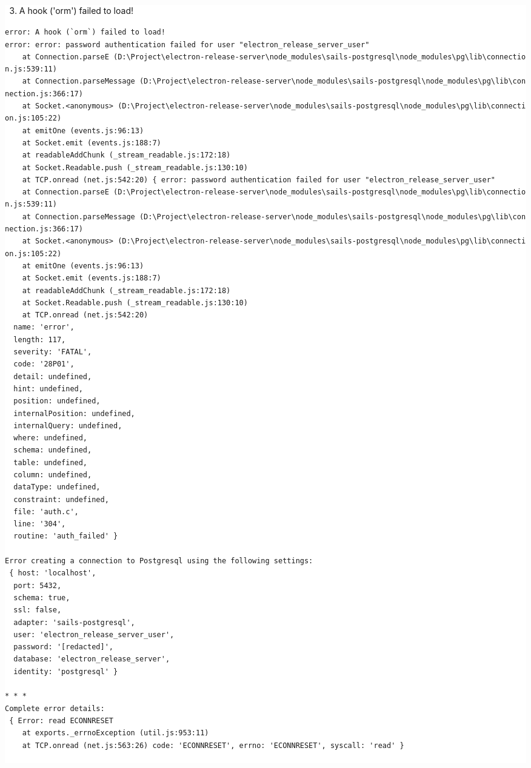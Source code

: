 3. A hook ('orm') failed to load!
```
error: A hook (`orm`) failed to load!
error: error: password authentication failed for user "electron_release_server_user"
    at Connection.parseE (D:\Project\electron-release-server\node_modules\sails-postgresql\node_modules\pg\lib\connection.js:539:11)
    at Connection.parseMessage (D:\Project\electron-release-server\node_modules\sails-postgresql\node_modules\pg\lib\connection.js:366:17)
    at Socket.<anonymous> (D:\Project\electron-release-server\node_modules\sails-postgresql\node_modules\pg\lib\connection.js:105:22)
    at emitOne (events.js:96:13)
    at Socket.emit (events.js:188:7)
    at readableAddChunk (_stream_readable.js:172:18)
    at Socket.Readable.push (_stream_readable.js:130:10)
    at TCP.onread (net.js:542:20) { error: password authentication failed for user "electron_release_server_user"
    at Connection.parseE (D:\Project\electron-release-server\node_modules\sails-postgresql\node_modules\pg\lib\connection.js:539:11)
    at Connection.parseMessage (D:\Project\electron-release-server\node_modules\sails-postgresql\node_modules\pg\lib\connection.js:366:17)
    at Socket.<anonymous> (D:\Project\electron-release-server\node_modules\sails-postgresql\node_modules\pg\lib\connection.js:105:22)
    at emitOne (events.js:96:13)
    at Socket.emit (events.js:188:7)
    at readableAddChunk (_stream_readable.js:172:18)
    at Socket.Readable.push (_stream_readable.js:130:10)
    at TCP.onread (net.js:542:20)
  name: 'error',
  length: 117,
  severity: 'FATAL',
  code: '28P01',
  detail: undefined,
  hint: undefined,
  position: undefined,
  internalPosition: undefined,
  internalQuery: undefined,
  where: undefined,
  schema: undefined,
  table: undefined,
  column: undefined,
  dataType: undefined,
  constraint: undefined,
  file: 'auth.c',
  line: '304',
  routine: 'auth_failed' }

Error creating a connection to Postgresql using the following settings:
 { host: 'localhost',
  port: 5432,
  schema: true,
  ssl: false,
  adapter: 'sails-postgresql',
  user: 'electron_release_server_user',
  password: '[redacted]',
  database: 'electron_release_server',
  identity: 'postgresql' }

* * *
Complete error details:
 { Error: read ECONNRESET
    at exports._errnoException (util.js:953:11)
    at TCP.onread (net.js:563:26) code: 'ECONNRESET', errno: 'ECONNRESET', syscall: 'read' }


```